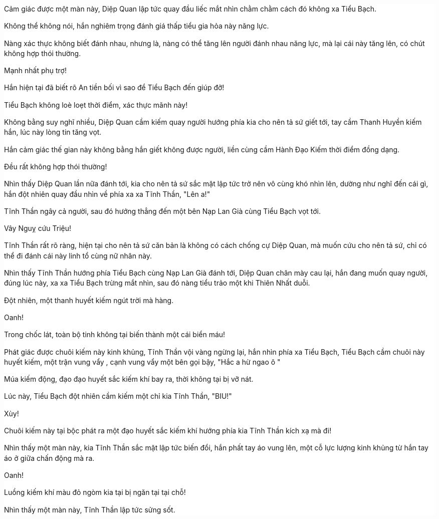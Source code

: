Cảm giác được một màn này, Diệp Quan lập tức quay đầu liếc mắt nhìn chằm chằm cách đó không xa Tiểu Bạch.

Không thể không nói, hắn nghiêm trọng đánh giá thấp tiểu gia hỏa này năng lực.

Nàng xác thực không biết đánh nhau, nhưng là, nàng có thể tăng lên người đánh nhau năng lực, mà lại cái này tăng lên, có chút không hợp thói thường.

Mạnh nhất phụ trợ!

Hắn hiện tại đã biết rõ An tiền bối vì sao để Tiểu Bạch đến giúp đỡ!

Tiểu Bạch không loè loẹt thời điểm, xác thực mãnh này!

Không bằng suy nghĩ nhiều, Diệp Quan cầm kiếm quay người hướng phía kia cho nên tả sứ giết tới, tay cầm Thanh Huyền kiếm hắn, lúc này lòng tin tăng vọt.

Hắn cảm giác thế gian này không bằng hắn giết không được người, liền cùng cầm Hành Đạo Kiếm thời điểm đồng dạng.

Đều rất không hợp thói thường!

Nhìn thấy Diệp Quan lần nữa đánh tới, kia cho nên tả sứ sắc mặt lập tức trở nên vô cùng khó nhìn lên, dường như nghĩ đến cái gì, hắn đột nhiên quay đầu nhìn về phía xa xa Tĩnh Thần, "Lên a!"

Tĩnh Thần ngây cả người, sau đó hướng thẳng đến một bên Nạp Lan Già cùng Tiểu Bạch vọt tới.

Vây Nguỵ cứu Triệu!

Tĩnh Thần rất rõ ràng, hiện tại cho nên tả sứ căn bản là không có cách chống cự Diệp Quan, mà muốn cứu cho nên tả sứ, chỉ có thể đi đánh cái này linh tổ cùng nữ nhân này.

Nhìn thấy Tĩnh Thần hướng phía Tiểu Bạch cùng Nạp Lan Già đánh tới, Diệp Quan chân mày cau lại, hắn đang muốn quay người, đúng lúc này, xa xa Tiểu Bạch trừng mắt nhìn, sau đó nàng tiểu trảo một khi Thiên Nhất duỗi.

Đột nhiên, một thanh huyết kiếm ngút trời mà hàng.

Oanh!

Trong chốc lát, toàn bộ tinh không tại biến thành một cái biển máu!

Phát giác được chuôi kiếm này kinh khủng, Tĩnh Thần vội vàng ngừng lại, hắn nhìn phía xa Tiểu Bạch, Tiểu Bạch cầm chuôi này huyết kiếm, một trận vung vẩy , cạnh vung vẩy một bên gọi bậy, "Hắc a hừ ngao ô "

Múa kiếm động, đạo đạo huyết sắc kiếm khí bay ra, thời không tại bị vỡ nát.

Lúc này, Tiểu Bạch đột nhiên cầm kiếm một chỉ kia Tĩnh Thần, "BIU!"

Xùy!

Chuôi kiếm này tại bộc phát ra một đạo huyết sắc kiếm khí hướng phía kia Tĩnh Thần kích xạ mà đi!

Nhìn thấy một màn này, kia Tĩnh Thần sắc mặt lập tức biến đổi, hắn phất tay áo vung lên, một cỗ lực lượng kinh khủng từ hắn tay áo ở giữa chấn động mà ra.

Oanh!

Luồng kiếm khí màu đỏ ngòm kia tại bị ngăn tại tại chỗ!

Nhìn thấy một màn này, Tĩnh Thần lập tức sửng sốt.
